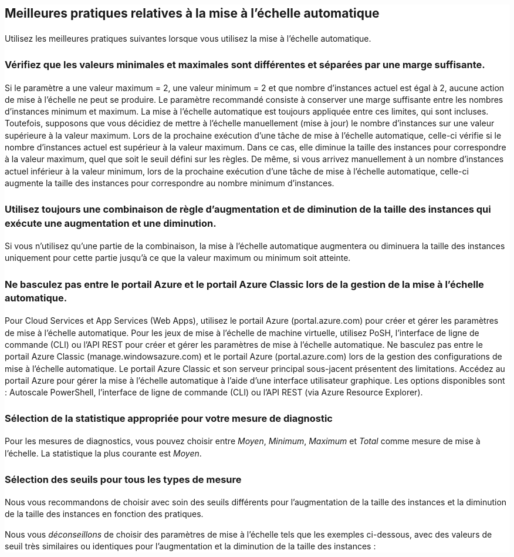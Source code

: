 ## Meilleures pratiques relatives à la mise à l’échelle automatique

Utilisez les meilleures pratiques suivantes lorsque vous utilisez la mise à l’échelle automatique.

### Vérifiez que les valeurs minimales et maximales sont différentes et séparées par une marge suffisante.
Si le paramètre a une valeur maximum = 2, une valeur minimum = 2 et que nombre d’instances actuel est égal à 2, aucune action de mise à l’échelle ne peut se produire. Le paramètre recommandé consiste à conserver une marge suffisante entre les nombres d’instances minimum et maximum. La mise à l’échelle automatique est toujours appliquée entre ces limites, qui sont incluses. Toutefois, supposons que vous décidiez de mettre à l’échelle manuellement (mise à jour) le nombre d’instances sur une valeur supérieure à la valeur maximum. Lors de la prochaine exécution d’une tâche de mise à l’échelle automatique, celle-ci vérifie si le nombre d’instances actuel est supérieur à la valeur maximum. Dans ce cas, elle diminue la taille des instances pour correspondre à la valeur maximum, quel que soit le seuil défini sur les règles. De même, si vous arrivez manuellement à un nombre d’instances actuel inférieur à la valeur minimum, lors de la prochaine exécution d’une tâche de mise à l’échelle automatique, celle-ci augmente la taille des instances pour correspondre au nombre minimum d’instances.

### Utilisez toujours une combinaison de règle d’augmentation et de diminution de la taille des instances qui exécute une augmentation et une diminution.

Si vous n’utilisez qu’une partie de la combinaison, la mise à l’échelle automatique augmentera ou diminuera la taille des instances uniquement pour cette partie jusqu’à ce que la valeur maximum ou minimum soit atteinte.

### Ne basculez pas entre le portail Azure et le portail Azure Classic lors de la gestion de la mise à l’échelle automatique.
Pour Cloud Services et App Services (Web Apps), utilisez le portail Azure (portal.azure.com) pour créer et gérer les paramètres de mise à l’échelle automatique. Pour les jeux de mise à l’échelle de machine virtuelle, utilisez PoSH, l’interface de ligne de commande (CLI) ou l’API REST pour créer et gérer les paramètres de mise à l’échelle automatique. Ne basculez pas entre le portail Azure Classic (manage.windowsazure.com) et le portail Azure (portal.azure.com) lors de la gestion des configurations de mise à l’échelle automatique. Le portail Azure Classic et son serveur principal sous-jacent présentent des limitations. Accédez au portail Azure pour gérer la mise à l’échelle automatique à l’aide d’une interface utilisateur graphique. Les options disponibles sont : Autoscale PowerShell, l’interface de ligne de commande (CLI) ou l’API REST (via Azure Resource Explorer).

### Sélection de la statistique appropriée pour votre mesure de diagnostic
Pour les mesures de diagnostics, vous pouvez choisir entre *Moyen*, *Minimum*, *Maximum* et *Total* comme mesure de mise à l’échelle. La statistique la plus courante est *Moyen*.

### Sélection des seuils pour tous les types de mesure
Nous vous recommandons de choisir avec soin des seuils différents pour l’augmentation de la taille des instances et la diminution de la taille des instances en fonction des pratiques.

Nous vous *déconseillons* de choisir des paramètres de mise à l’échelle tels que les exemples ci-dessous, avec des valeurs de seuil très similaires ou identiques pour l’augmentation et la diminution de la taille des instances :
